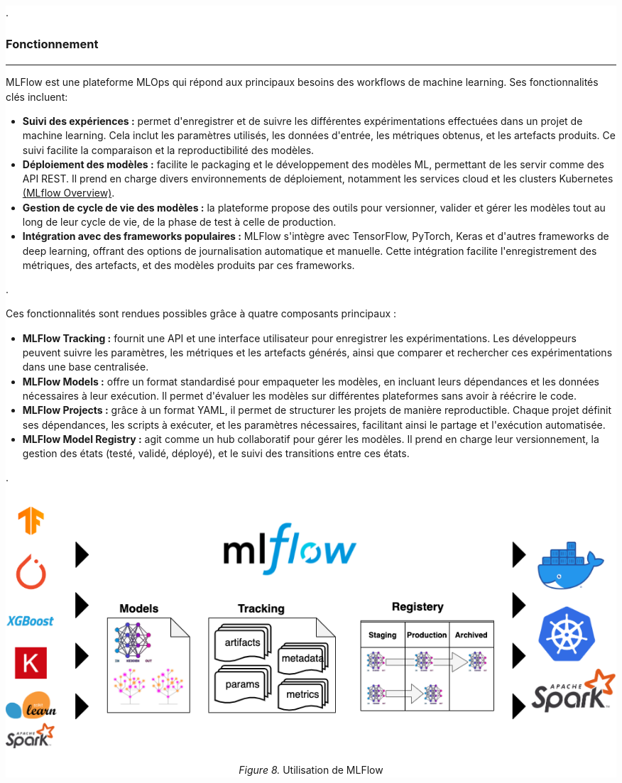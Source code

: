 .

### Fonctionnement
***
MLFlow est une plateforme MLOps qui répond aux principaux besoins des workflows de machine learning. Ses fonctionnalités clés incluent:
- **Suivi des expériences :** permet d'enregistrer et de suivre les différentes expérimentations effectuées dans un projet de machine learning. Cela inclut les paramètres utilisés, les données d'entrée, les métriques obtenus, et les artefacts produits.  Ce suivi facilite la comparaison et la reproductibilité des modèles.
- **Déploiement des modèles :** facilite le packaging et le développement des modèles ML, permettant de les servir comme des API REST. Il prend en charge divers environnements de déploiement, notamment les services cloud et les clusters Kubernetes [(MLflow Overview)](https://mlflow.org/docs/latest/introduction/index.html).
- **Gestion de cycle de vie des modèles :** la plateforme propose des outils pour versionner, valider et gérer les modèles tout au long de leur cycle de vie, de la phase de test à celle de production.
- **Intégration avec des frameworks populaires :** MLFlow s'intègre avec TensorFlow, PyTorch, Keras et d'autres frameworks de deep learning, offrant des options de journalisation automatique et manuelle. Cette intégration facilite l'enregistrement des métriques, des artefacts, et des modèles produits par ces frameworks.


.


Ces fonctionnalités sont rendues possibles grâce à quatre composants principaux : 
- **MLFlow Tracking :** fournit une API et une interface utilisateur pour enregistrer les expérimentations. Les développeurs peuvent suivre les paramètres, les métriques et les artefacts générés, ainsi que comparer et rechercher ces expérimentations dans une base centralisée.
- **MLFlow Models :** offre un format standardisé pour empaqueter les modèles, en incluant leurs dépendances et les données nécessaires à leur exécution. Il permet d'évaluer les modèles sur différentes plateformes sans avoir à réécrire le code.
- **MLFlow Projects :** grâce à un format YAML, il permet de structurer les projets de manière reproductible. Chaque projet définit ses dépendances, les scripts à exécuter, et les paramètres nécessaires, facilitant ainsi le partage et l'exécution automatisée.
- **MLFlow Model Registry :** agit comme un hub collaboratif pour gérer les modèles. Il prend en charge leur versionnement, la gestion des états (testé, validé, déployé), et le suivi des transitions entre ces états.

.

![Alt text](./assets/images/mlflow/structure/mlflowdeployhelp.png)
<div style="text-align: center;">  
  <p><em>Figure 8.</em> Utilisation de MLFlow</p>
</div>
